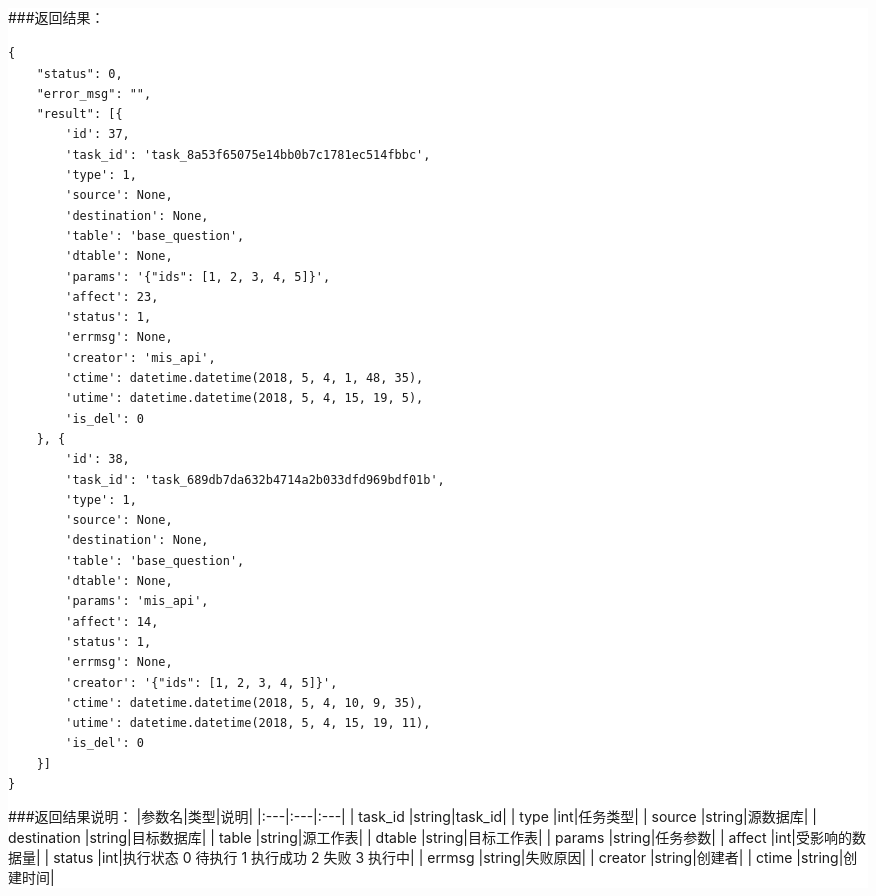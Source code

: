 ###返回结果：
```
{
	"status": 0,
	"error_msg": "",
	"result": [{
		'id': 37,
		'task_id': 'task_8a53f65075e14bb0b7c1781ec514fbbc',
		'type': 1,
		'source': None,
		'destination': None,
		'table': 'base_question',
		'dtable': None,
		'params': '{"ids": [1, 2, 3, 4, 5]}',
		'affect': 23,
		'status': 1,
		'errmsg': None,
		'creator': 'mis_api',
		'ctime': datetime.datetime(2018, 5, 4, 1, 48, 35),
		'utime': datetime.datetime(2018, 5, 4, 15, 19, 5),
		'is_del': 0
	}, {
		'id': 38,
		'task_id': 'task_689db7da632b4714a2b033dfd969bdf01b',
		'type': 1,
		'source': None,
		'destination': None,
		'table': 'base_question',
		'dtable': None,
		'params': 'mis_api',
		'affect': 14,
		'status': 1,
		'errmsg': None,
		'creator': '{"ids": [1, 2, 3, 4, 5]}',
		'ctime': datetime.datetime(2018, 5, 4, 10, 9, 35),
		'utime': datetime.datetime(2018, 5, 4, 15, 19, 11),
		'is_del': 0
	}]
}
```

###返回结果说明：
|参数名|类型|说明|
|:---|:---|:---|
| task_id |string|task_id|
| type |int|任务类型|
| source |string|源数据库|
| destination |string|目标数据库|
| table |string|源工作表|
| dtable |string|目标工作表|
| params |string|任务参数|
| affect |int|受影响的数据量|
| status |int|执行状态 0 待执行 1 执行成功 2 失败 3 执行中|
| errmsg |string|失败原因|
| creator |string|创建者|
| ctime |string|创建时间|